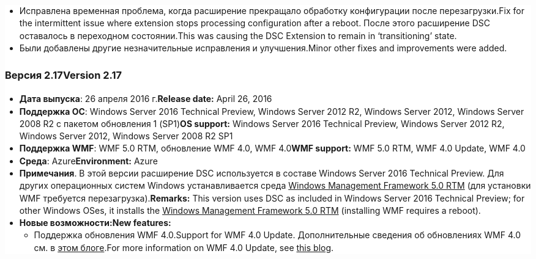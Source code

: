   - <span data-ttu-id="a4085-253">Исправлена временная проблема, когда расширение прекращало обработку конфигурации после перезагрузки.</span><span class="sxs-lookup"><span data-stu-id="a4085-253">Fix for the intermittent issue where extension stops processing configuration after a reboot.</span></span> <span data-ttu-id="a4085-254">После этого расширение DSC оставалось в переходном состоянии.</span><span class="sxs-lookup"><span data-stu-id="a4085-254">This was causing the DSC Extension to remain in ‘transitioning’ state.</span></span>
  - <span data-ttu-id="a4085-255">Были добавлены другие незначительные исправления и улучшения.</span><span class="sxs-lookup"><span data-stu-id="a4085-255">Minor other fixes and improvements were added.</span></span>

### <a name="version-217"></a><span data-ttu-id="a4085-256">Версия 2.17</span><span class="sxs-lookup"><span data-stu-id="a4085-256">Version 2.17</span></span>

- <span data-ttu-id="a4085-257">**Дата выпуска**: 26 апреля 2016 г.</span><span class="sxs-lookup"><span data-stu-id="a4085-257">**Release date:** April 26, 2016</span></span>
- <span data-ttu-id="a4085-258">**Поддержка ОС**: Windows Server 2016 Technical Preview, Windows Server 2012 R2, Windows Server 2012, Windows Server 2008 R2 с пакетом обновления 1 (SP1)</span><span class="sxs-lookup"><span data-stu-id="a4085-258">**OS support:** Windows Server 2016 Technical Preview, Windows Server 2012 R2, Windows Server 2012, Windows Server 2008 R2 SP1</span></span>
- <span data-ttu-id="a4085-259">**Поддержка WMF**: WMF 5.0 RTM, обновление WMF 4.0, WMF 4.0</span><span class="sxs-lookup"><span data-stu-id="a4085-259">**WMF support:** WMF 5.0 RTM, WMF 4.0 Update, WMF 4.0</span></span>
- <span data-ttu-id="a4085-260">**Среда**: Azure</span><span class="sxs-lookup"><span data-stu-id="a4085-260">**Environment:** Azure</span></span>
- <span data-ttu-id="a4085-261">**Примечания**. В этой версии расширение DSC используется в составе Windows Server 2016 Technical Preview. Для других операционных систем Windows устанавливается среда [Windows Management Framework 5.0 RTM](https://blogs.msdn.microsoft.com/powershell/2015/12/16/windows-management-framework-wmf-5-0-rtm-is-now-available/) (для установки WMF требуется перезагрузка).</span><span class="sxs-lookup"><span data-stu-id="a4085-261">**Remarks:** This version uses DSC as included in Windows Server 2016 Technical Preview; for other Windows OSes, it installs the [Windows Management Framework 5.0 RTM](https://blogs.msdn.microsoft.com/powershell/2015/12/16/windows-management-framework-wmf-5-0-rtm-is-now-available/) (installing WMF requires a reboot).</span></span>
- <span data-ttu-id="a4085-262">**Новые возможности:**</span><span class="sxs-lookup"><span data-stu-id="a4085-262">**New features:**</span></span>
  - <span data-ttu-id="a4085-263">Поддержка обновления WMF 4.0.</span><span class="sxs-lookup"><span data-stu-id="a4085-263">Support for WMF 4.0 Update.</span></span> <span data-ttu-id="a4085-264">Дополнительные сведения об обновлениях WMF 4.0 см. в [этом блоге](https://blogs.msdn.microsoft.com/powershell/2016/01/19/windows-management-framework-wmf-4-0-update-now-available-for-windows-server-2012-windows-server-2008-r2-sp1-and-windows-7-sp1/).</span><span class="sxs-lookup"><span data-stu-id="a4085-264">For more information on WMF 4.0 Update, see [this blog](https://blogs.msdn.microsoft.com/powershell/2016/01/19/windows-management-framework-wmf-4-0-update-now-available-for-windows-server-2012-windows-server-2008-r2-sp1-and-windows-7-sp1/).</span></span>